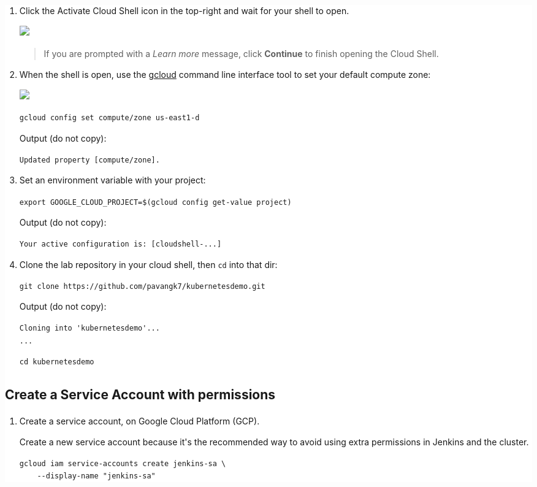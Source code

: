 1. Click the Activate Cloud Shell icon in the top-right and wait for your shell to open.

   ![](docs/img/cloud-shell.png)

   > If you are prompted with a _Learn more_ message, click __Continue__ to
   > finish opening the Cloud Shell.

1. When the shell is open, use the [gcloud](https://cloud.google.com/sdk/)
   command line interface tool to set your default compute zone:

   ![](docs/img/cloud-shell-prompt.png)

   ```shell
   gcloud config set compute/zone us-east1-d
   ```

   Output (do not copy):

   ```output
   Updated property [compute/zone].
   ```

1. Set an environment variable with your project:

   ```shell
   export GOOGLE_CLOUD_PROJECT=$(gcloud config get-value project)
   ```

   Output (do not copy):

   ```output
   Your active configuration is: [cloudshell-...]
   ```

1. Clone the lab repository in your cloud shell, then `cd` into that dir:

   ```shell
   git clone https://github.com/pavangk7/kubernetesdemo.git
   ```

   Output (do not copy):

   ```output
   Cloning into 'kubernetesdemo'...
   ...
   ```

   ```shell
   cd kubernetesdemo
   ```

## Create a Service Account with permissions

1. Create a service account, on Google Cloud Platform (GCP).

   Create a new service account because it's the recommended way to avoid
   using extra permissions in Jenkins and the cluster.

   ```shell
   gcloud iam service-accounts create jenkins-sa \
       --display-name "jenkins-sa"
   ```
